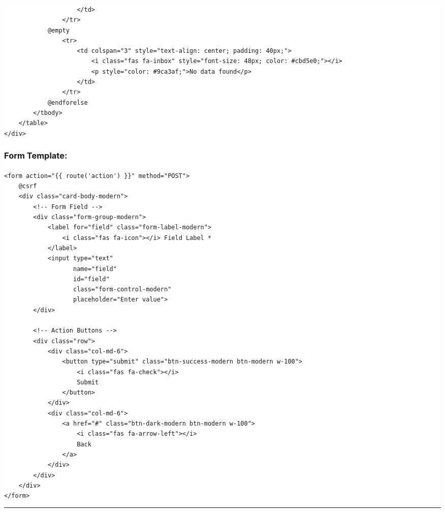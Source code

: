 ```blade
                    </td>
                </tr>
            @empty
                <tr>
                    <td colspan="3" style="text-align: center; padding: 40px;">
                        <i class="fas fa-inbox" style="font-size: 48px; color: #cbd5e0;"></i>
                        <p style="color: #9ca3af;">No data found</p>
                    </td>
                </tr>
            @endforelse
        </tbody>
    </table>
</div>
```

### **Form Template:**

```blade
<form action="{{ route('action') }}" method="POST">
    @csrf
    <div class="card-body-modern">
        <!-- Form Field -->
        <div class="form-group-modern">
            <label for="field" class="form-label-modern">
                <i class="fas fa-icon"></i> Field Label *
            </label>
            <input type="text" 
                   name="field" 
                   id="field"
                   class="form-control-modern"
                   placeholder="Enter value">
        </div>

        <!-- Action Buttons -->
        <div class="row">
            <div class="col-md-6">
                <button type="submit" class="btn-success-modern btn-modern w-100">
                    <i class="fas fa-check"></i>
                    Submit
                </button>
            </div>
            <div class="col-md-6">
                <a href="#" class="btn-dark-modern btn-modern w-100">
                    <i class="fas fa-arrow-left"></i>
                    Back
                </a>
            </div>
        </div>
    </div>
</form>
```

---